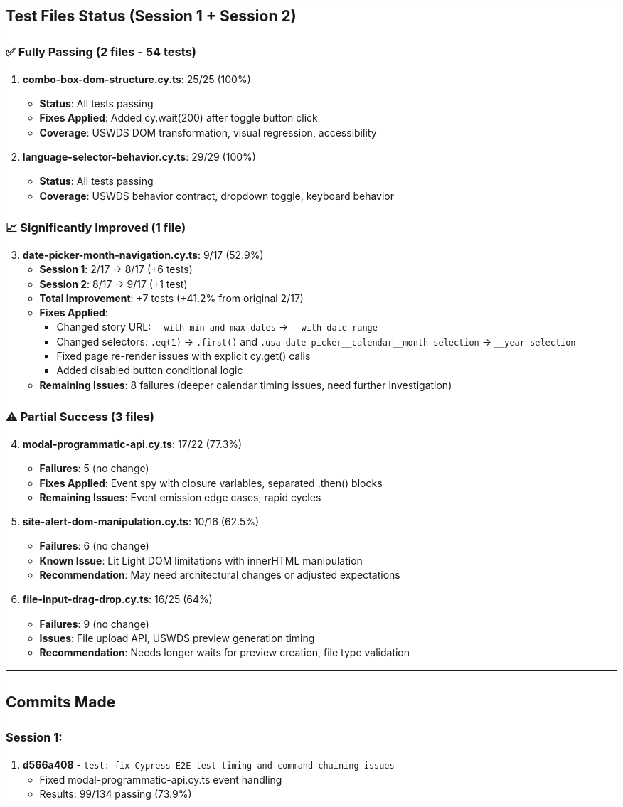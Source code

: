 
## Test Files Status (Session 1 + Session 2)

### ✅ Fully Passing (2 files - 54 tests)

1. **combo-box-dom-structure.cy.ts**: 25/25 (100%)
   - **Status**: All tests passing
   - **Fixes Applied**: Added cy.wait(200) after toggle button click
   - **Coverage**: USWDS DOM transformation, visual regression, accessibility

2. **language-selector-behavior.cy.ts**: 29/29 (100%)
   - **Status**: All tests passing
   - **Coverage**: USWDS behavior contract, dropdown toggle, keyboard behavior

### 📈 Significantly Improved (1 file)

3. **date-picker-month-navigation.cy.ts**: 9/17 (52.9%)
   - **Session 1**: 2/17 → 8/17 (+6 tests)
   - **Session 2**: 8/17 → 9/17 (+1 test)
   - **Total Improvement**: +7 tests (+41.2% from original 2/17)
   - **Fixes Applied**:
     - Changed story URL: `--with-min-and-max-dates` → `--with-date-range`
     - Changed selectors: `.eq(1)` → `.first()` and `.usa-date-picker__calendar__month-selection` → `__year-selection`
     - Fixed page re-render issues with explicit cy.get() calls
     - Added disabled button conditional logic
   - **Remaining Issues**: 8 failures (deeper calendar timing issues, need further investigation)

### ⚠️ Partial Success (3 files)

4. **modal-programmatic-api.cy.ts**: 17/22 (77.3%)
   - **Failures**: 5 (no change)
   - **Fixes Applied**: Event spy with closure variables, separated .then() blocks
   - **Remaining Issues**: Event emission edge cases, rapid cycles

5. **site-alert-dom-manipulation.cy.ts**: 10/16 (62.5%)
   - **Failures**: 6 (no change)
   - **Known Issue**: Lit Light DOM limitations with innerHTML manipulation
   - **Recommendation**: May need architectural changes or adjusted expectations

6. **file-input-drag-drop.cy.ts**: 16/25 (64%)
   - **Failures**: 9 (no change)
   - **Issues**: File upload API, USWDS preview generation timing
   - **Recommendation**: Needs longer waits for preview creation, file type validation

---

## Commits Made

### Session 1:

1. **d566a408** - `test: fix Cypress E2E test timing and command chaining issues`
   - Fixed modal-programmatic-api.cy.ts event handling
   - Results: 99/134 passing (73.9%)
